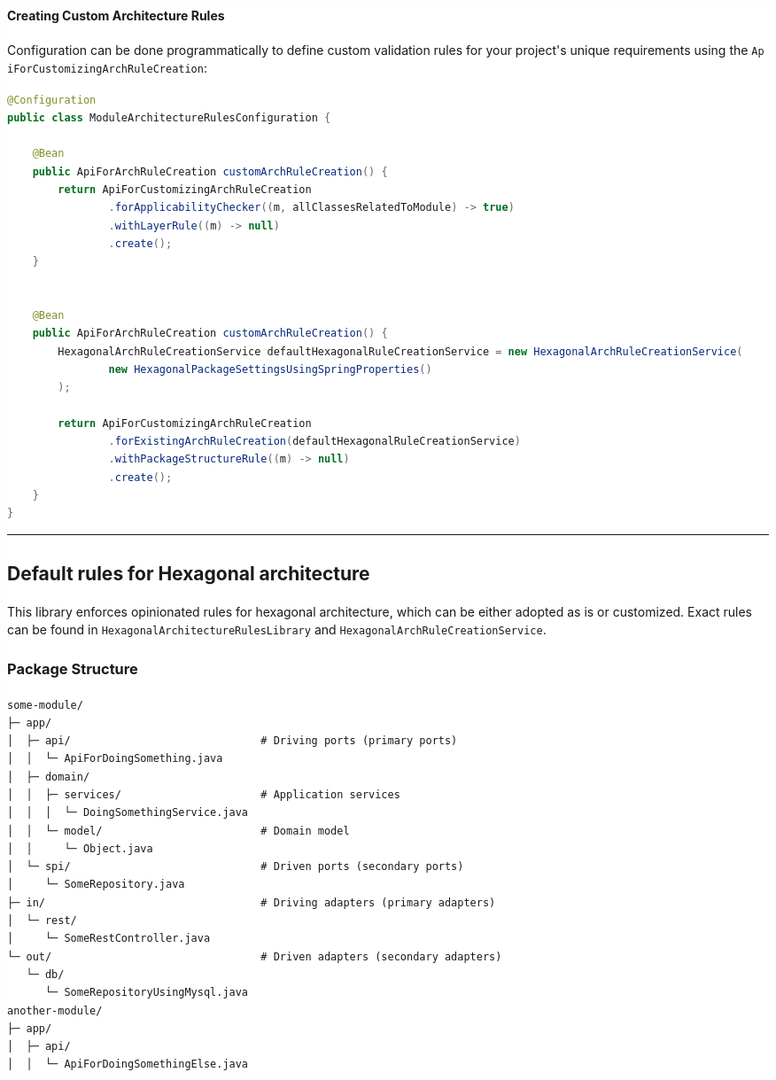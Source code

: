 #### Creating Custom Architecture Rules

Configuration can be done programmatically to define custom validation rules for your project's unique requirements using the `ApiForCustomizingArchRuleCreation`:

``` java
@Configuration
public class ModuleArchitectureRulesConfiguration {

    @Bean
    public ApiForArchRuleCreation customArchRuleCreation() {
        return ApiForCustomizingArchRuleCreation
                .forApplicabilityChecker((m, allClassesRelatedToModule) -> true)
                .withLayerRule((m) -> null)
                .create();
    }
    
    
    @Bean
    public ApiForArchRuleCreation customArchRuleCreation() {
        HexagonalArchRuleCreationService defaultHexagonalRuleCreationService = new HexagonalArchRuleCreationService(
                new HexagonalPackageSettingsUsingSpringProperties()
        );

        return ApiForCustomizingArchRuleCreation
                .forExistingArchRuleCreation(defaultHexagonalRuleCreationService)
                .withPackageStructureRule((m) -> null)
                .create();
    }
}
```

---

## Default rules for Hexagonal architecture

This library enforces opinionated rules for hexagonal architecture, which can be either adopted as is or customized. Exact rules can be found in `HexagonalArchitectureRulesLibrary` and `HexagonalArchRuleCreationService`.

### Package Structure

```
some-module/
├─ app/
│  ├─ api/                              # Driving ports (primary ports)
│  │  └─ ApiForDoingSomething.java
│  ├─ domain/
│  │  ├─ services/                      # Application services
│  │  │  └─ DoingSomethingService.java
│  │  └─ model/                         # Domain model
│  │     └─ Object.java
│  └─ spi/                              # Driven ports (secondary ports)
│     └─ SomeRepository.java
├─ in/                                  # Driving adapters (primary adapters)
│  └─ rest/                            
│     └─ SomeRestController.java  
└─ out/                                 # Driven adapters (secondary adapters)
   └─ db/                              
      └─ SomeRepositoryUsingMysql.java
another-module/
├─ app/
│  ├─ api/                             
│  │  └─ ApiForDoingSomethingElse.java
```